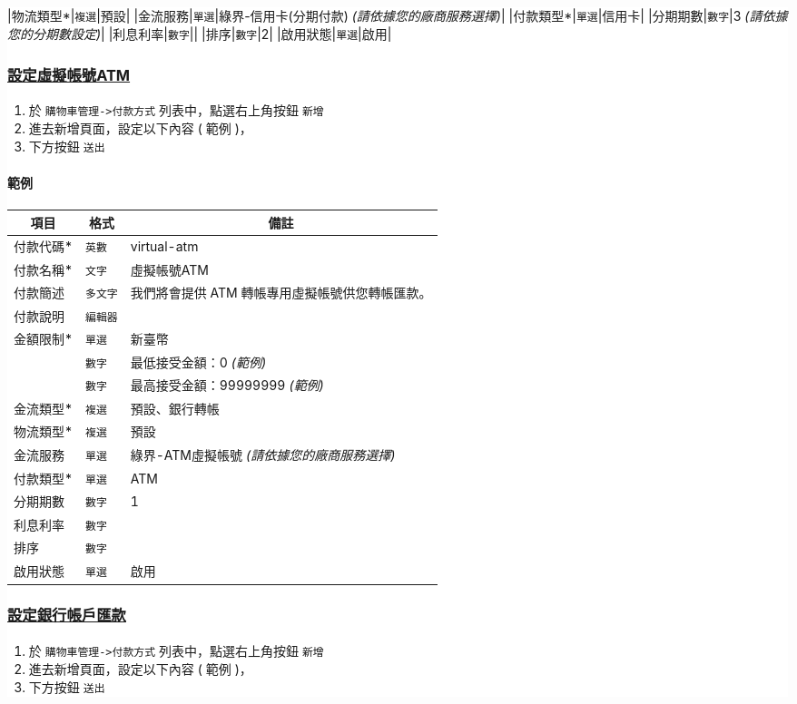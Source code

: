 |物流類型*|`複選`|預設|
|金流服務|`單選`|綠界-信用卡(分期付款) *(請依據您的廠商服務選擇)*|
|付款類型*|`單選`|信用卡|
|分期期數|`數字`|3 *(請依據您的分期數設定)*|
|利息利率|`數字`||
|排序|`數字`|2|
|啟用狀態|`單選`|啟用|

### [設定虛擬帳號ATM](guide/car-payment#設定虛擬帳號ATM)

1. 於 `購物車管理->付款方式` 列表中，點選右上角按鈕 `新增` 
2. 進去新增頁面，設定以下內容 ( 範例 )，
3. 下方按鈕 `送出`

#### 範例

| 項目  | 格式 | 備註 |
|---|---|---|
|付款代碼*|`英數`|virtual-atm|
|付款名稱*|`文字`|虛擬帳號ATM|
|付款簡述|`多文字`|我們將會提供 ATM 轉帳專用虛擬帳號供您轉帳匯款。|
|付款說明|`編輯器`||
|金額限制*|`單選`|新臺幣|
||`數字`|最低接受金額：0 *(範例)*|
||`數字`|最高接受金額：99999999 *(範例)*|
|金流類型*|`複選`|預設、銀行轉帳|
|物流類型*|`複選`|預設|
|金流服務|`單選`|綠界-ATM虛擬帳號 *(請依據您的廠商服務選擇)*|
|付款類型*|`單選`|ATM|
|分期期數|`數字`|1|
|利息利率|`數字`||
|排序|`數字`||
|啟用狀態|`單選`|啟用|

### [設定銀行帳戶匯款](guide/car-payment#設定銀行帳戶匯款)

1. 於 `購物車管理->付款方式` 列表中，點選右上角按鈕 `新增` 
2. 進去新增頁面，設定以下內容 ( 範例 )，
3. 下方按鈕 `送出`
